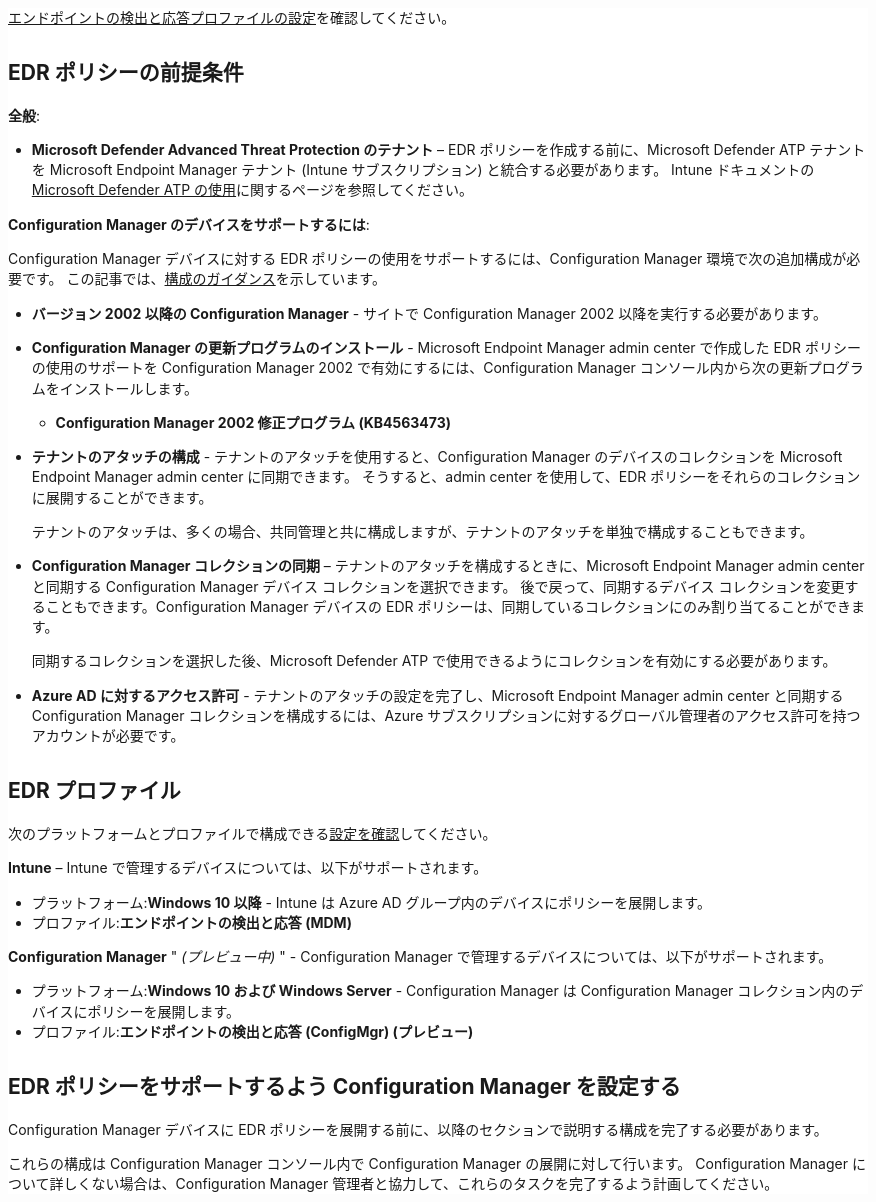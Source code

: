 [エンドポイントの検出と応答プロファイルの設定](endpoint-security-edr-profile-settings.md)を確認してください。

## <a name="prerequisites-for-edr-policies"></a>EDR ポリシーの前提条件

**全般**:

- **Microsoft Defender Advanced Threat Protection のテナント** – EDR ポリシーを作成する前に、Microsoft Defender ATP テナントを Microsoft Endpoint Manager テナント (Intune サブスクリプション) と統合する必要があります。 Intune ドキュメントの [Microsoft Defender ATP の使用](advanced-threat-protection.md)に関するページを参照してください。

**Configuration Manager のデバイスをサポートするには**:

Configuration Manager デバイスに対する EDR ポリシーの使用をサポートするには、Configuration Manager 環境で次の追加構成が必要です。 この記事では、[構成のガイダンス](#set-up-configuration-manager-to-support-edr-policy)を示しています。

- **バージョン 2002 以降の Configuration Manager** - サイトで Configuration Manager 2002 以降を実行する必要があります。

- **Configuration Manager の更新プログラムのインストール** - Microsoft Endpoint Manager admin center で作成した EDR ポリシーの使用のサポートを Configuration Manager 2002 で有効にするには、Configuration Manager コンソール内から次の更新プログラムをインストールします。
  - **Configuration Manager 2002 修正プログラム (KB4563473)**

- **テナントのアタッチの構成** - テナントのアタッチを使用すると、Configuration Manager のデバイスのコレクションを Microsoft Endpoint Manager admin center に同期できます。 そうすると、admin center を使用して、EDR ポリシーをそれらのコレクションに展開することができます。

  テナントのアタッチは、多くの場合、共同管理と共に構成しますが、テナントのアタッチを単独で構成することもできます。

- **Configuration Manager コレクションの同期** – テナントのアタッチを構成するときに、Microsoft Endpoint Manager admin center と同期する Configuration Manager デバイス コレクションを選択できます。 後で戻って、同期するデバイス コレクションを変更することもできます。Configuration Manager デバイスの EDR ポリシーは、同期しているコレクションにのみ割り当てることができます。

  同期するコレクションを選択した後、Microsoft Defender ATP で使用できるようにコレクションを有効にする必要があります。

- **Azure AD に対するアクセス許可** - テナントのアタッチの設定を完了し、Microsoft Endpoint Manager admin center と同期する Configuration Manager コレクションを構成するには、Azure サブスクリプションに対するグローバル管理者のアクセス許可を持つアカウントが必要です。

## <a name="edr-profiles"></a>EDR プロファイル

次のプラットフォームとプロファイルで構成できる[設定を確認](endpoint-security-edr-profile-settings.md)してください。

**Intune** – Intune で管理するデバイスについては、以下がサポートされます。

- プラットフォーム:**Windows 10 以降** - Intune は Azure AD グループ内のデバイスにポリシーを展開します。
- プロファイル:**エンドポイントの検出と応答 (MDM)**

**Configuration Manager** " *(プレビュー中)* " - Configuration Manager で管理するデバイスについては、以下がサポートされます。

- プラットフォーム:**Windows 10 および Windows Server** - Configuration Manager は Configuration Manager コレクション内のデバイスにポリシーを展開します。
- プロファイル:**エンドポイントの検出と応答 (ConfigMgr) (プレビュー)**

## <a name="set-up-configuration-manager-to-support-edr-policy"></a>EDR ポリシーをサポートするよう Configuration Manager を設定する

Configuration Manager デバイスに EDR ポリシーを展開する前に、以降のセクションで説明する構成を完了する必要があります。

これらの構成は Configuration Manager コンソール内で Configuration Manager の展開に対して行います。 Configuration Manager について詳しくない場合は、Configuration Manager 管理者と協力して、これらのタスクを完了するよう計画してください。  
